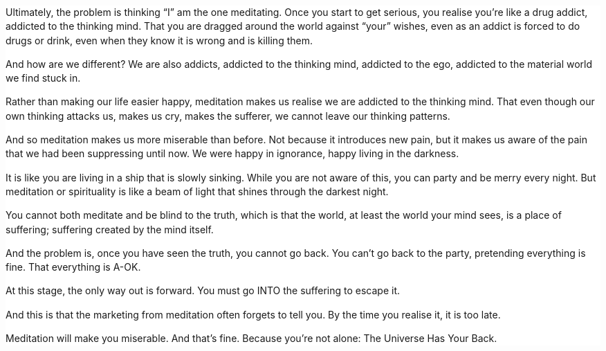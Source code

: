  

Ultimately, the problem is thinking “I” am the one meditating. Once you start to get serious, you realise you’re like a drug addict, addicted to the thinking mind. That you are dragged around the world against “your” wishes, even as an addict is forced to do drugs or drink, even when they know it is wrong and is killing them. 

 

And how are we different? We are also addicts, addicted to the thinking mind, addicted to the ego, addicted to the material world we find stuck in. 

 

Rather than making our life easier happy, meditation makes us realise we are addicted to the thinking mind. That even though our own thinking attacks us, makes us cry, makes the sufferer, we cannot leave our thinking patterns. 

 

And so meditation makes us more miserable than before. Not because it introduces new pain, but it makes us aware of the pain that we had been suppressing until now. We were happy in ignorance, happy living in the darkness. 

 

 

It is like you are living in a ship that is slowly sinking. While you are not aware of this, you can party and be merry every night. But meditation or spirituality is like a beam of light that shines through the darkest night. 

 

You cannot both meditate and be blind to the truth, which is that the world, at least the world your mind sees, is a place of suffering; suffering created by the mind itself. 

 

And the problem is, once you have seen the truth, you cannot go back. You can’t go back to the party, pretending everything is fine. That everything is A-OK. 

 

At this stage, the only way out is forward. You must go INTO the suffering to escape it. 

 

And this is that the marketing from meditation often forgets to tell you. By the time you realise it, it is too late. 

 

Meditation will make you miserable. And that’s fine. Because you’re not alone: The Universe Has Your Back.  
